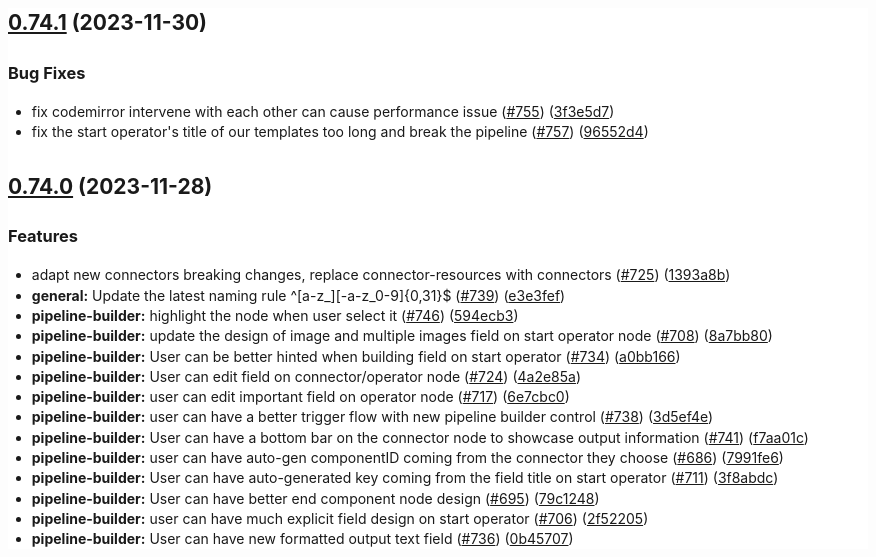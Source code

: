 ## [0.74.1](https://github.com/instill-ai/console/compare/@instill-ai/toolkit-v0.74.0...@instill-ai/toolkit-v0.74.1) (2023-11-30)

### Bug Fixes

- fix codemirror intervene with each other can cause performance issue ([#755](https://github.com/instill-ai/console/issues/755)) ([3f3e5d7](https://github.com/instill-ai/console/commit/3f3e5d719dfe600b924f273745708c14fd174bb8))
- fix the start operator's title of our templates too long and break the pipeline ([#757](https://github.com/instill-ai/console/issues/757)) ([96552d4](https://github.com/instill-ai/console/commit/96552d4d9aaf3ad598ce1630a5b7dc9d1f7f7437))

## [0.74.0](https://github.com/instill-ai/console/compare/@instill-ai/toolkit-v0.73.1...@instill-ai/toolkit-v0.74.0) (2023-11-28)

### Features

- adapt new connectors breaking changes, replace connector-resources with connectors ([#725](https://github.com/instill-ai/console/issues/725)) ([1393a8b](https://github.com/instill-ai/console/commit/1393a8bc6a3e4a59972acf30c32ab20670d84f3c))
- **general:** Update the latest naming rule ^[a-z\_][-a-z_0-9]{0,31}$ ([#739](https://github.com/instill-ai/console/issues/739)) ([e3e3fef](https://github.com/instill-ai/console/commit/e3e3fefcbaa3b646d43ab3941d8f310a4157cb0e))
- **pipeline-builder:** highlight the node when user select it ([#746](https://github.com/instill-ai/console/issues/746)) ([594ecb3](https://github.com/instill-ai/console/commit/594ecb32f37af29e1a04c0f955417c66cf9ca1b8))
- **pipeline-builder:** update the design of image and multiple images field on start operator node ([#708](https://github.com/instill-ai/console/issues/708)) ([8a7bb80](https://github.com/instill-ai/console/commit/8a7bb80920b47fb7c6d6c201982032099a78dddf))
- **pipeline-builder:** User can be better hinted when building field on start operator ([#734](https://github.com/instill-ai/console/issues/734)) ([a0bb166](https://github.com/instill-ai/console/commit/a0bb166261f63db5e05d3a700fd4c40e3f7bd61f))
- **pipeline-builder:** User can edit field on connector/operator node ([#724](https://github.com/instill-ai/console/issues/724)) ([4a2e85a](https://github.com/instill-ai/console/commit/4a2e85a2825555eddd5036a74f17dc309a7f5689))
- **pipeline-builder:** user can edit important field on operator node ([#717](https://github.com/instill-ai/console/issues/717)) ([6e7cbc0](https://github.com/instill-ai/console/commit/6e7cbc0fbae62cbf528de92232ac5cb42ef73008))
- **pipeline-builder:** user can have a better trigger flow with new pipeline builder control ([#738](https://github.com/instill-ai/console/issues/738)) ([3d5ef4e](https://github.com/instill-ai/console/commit/3d5ef4eb80971228e6cfd81569049064de351df0))
- **pipeline-builder:** User can have a bottom bar on the connector node to showcase output information ([#741](https://github.com/instill-ai/console/issues/741)) ([f7aa01c](https://github.com/instill-ai/console/commit/f7aa01cdebfaaf1ee5b6133ee1334420464401a2))
- **pipeline-builder:** user can have auto-gen componentID coming from the connector they choose ([#686](https://github.com/instill-ai/console/issues/686)) ([7991fe6](https://github.com/instill-ai/console/commit/7991fe689f358de99fbf7cfdb18e9ac06a6c4389))
- **pipeline-builder:** User can have auto-generated key coming from the field title on start operator ([#711](https://github.com/instill-ai/console/issues/711)) ([3f8abdc](https://github.com/instill-ai/console/commit/3f8abdcf32b350ae1b3b75cd883558596ea4d374))
- **pipeline-builder:** User can have better end component node design ([#695](https://github.com/instill-ai/console/issues/695)) ([79c1248](https://github.com/instill-ai/console/commit/79c12488975658f97f5c075b56b23c3469c93df5))
- **pipeline-builder:** user can have much explicit field design on start operator ([#706](https://github.com/instill-ai/console/issues/706)) ([2f52205](https://github.com/instill-ai/console/commit/2f5220541d1e0fc9877355ca674e279b932f8975))
- **pipeline-builder:** User can have new formatted output text field ([#736](https://github.com/instill-ai/console/issues/736)) ([0b45707](https://github.com/instill-ai/console/commit/0b45707d66af0025a69681ef3eb24c8aea26abae))